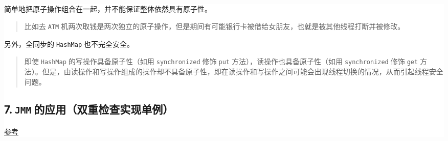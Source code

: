 简单地把原子操作组合在一起，并不能保证整体依然具有原子性。

> 比如去 `ATM` 机两次取钱是两次独立的原子操作，但是期间有可能银行卡被借给女朋友，也就是被其他线程打断并被修改。

另外，全同步的 `HashMap` 也不完全安全。

> 即使 `HashMap` 的写操作具备原子性（如用 `synchronized` 修饰 `put` 方法），读操作也具备原子性（如用 `synchronized` 修饰 `get` 方法）。但是，由读操作和写操作组成的操作却不具备原子性，即在读操作和写操作之间可能会出现线程切换的情况，从而引起线程安全问题。

## 7. `JMM` 的应用（双重检查实现单例）

[参考](/zkq/project-experiences/project-list/personal-advantage/design-pattern/Singleton-Pattern.html#双重检查【推荐用】)